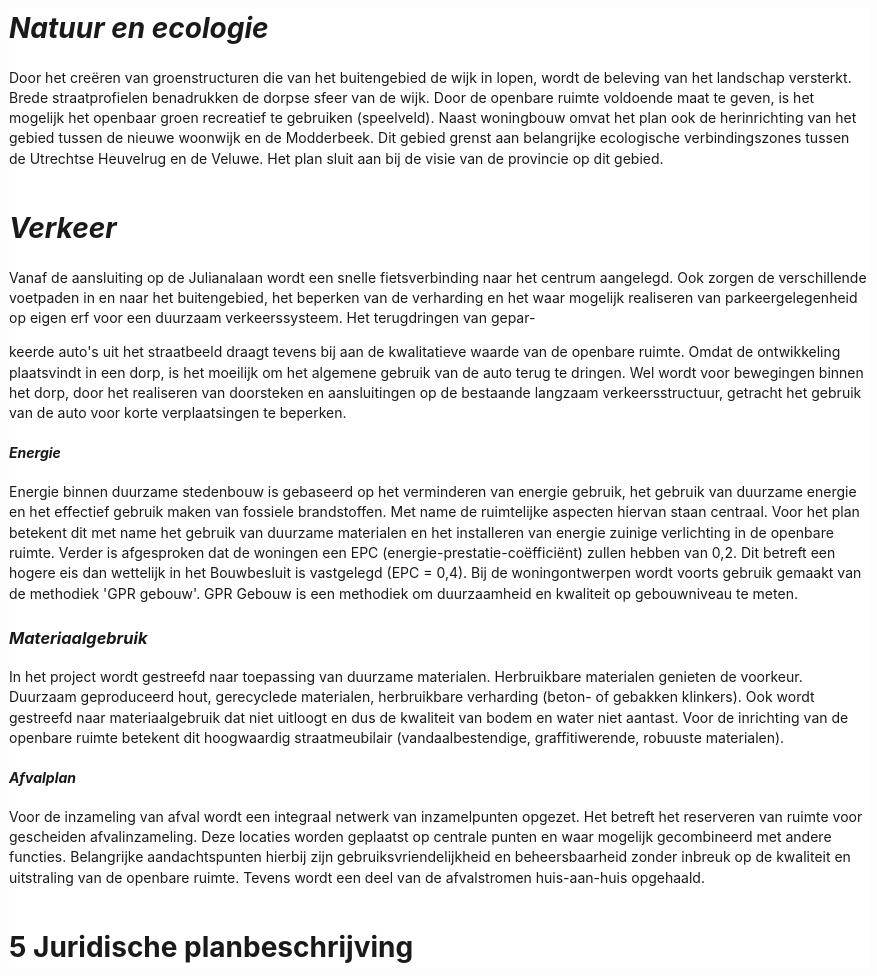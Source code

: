 # *Natuur en ecologie*

Door het creëren van groenstructuren die van het buitengebied de wijk in lopen, wordt de beleving van het landschap versterkt. Brede straatprofielen benadrukken de dorpse sfeer van de wijk. Door de openbare ruimte voldoende maat te geven, is het mogelijk het openbaar groen recreatief te gebruiken (speelveld). Naast woningbouw omvat het plan ook de herinrichting van het gebied tussen de nieuwe woonwijk en de Modderbeek. Dit gebied grenst aan belangrijke ecologische verbindingszones tussen de Utrechtse Heuvelrug en de Veluwe. Het plan sluit aan bij de visie van de provincie op dit gebied.

# *Verkeer*

Vanaf de aansluiting op de Julianalaan wordt een snelle fietsverbinding naar het centrum aangelegd. Ook zorgen de verschillende voetpaden in en naar het buitengebied, het beperken van de verharding en het waar mogelijk realiseren van parkeergelegenheid op eigen erf voor een duurzaam verkeerssysteem. Het terugdringen van gepar-

keerde auto's uit het straatbeeld draagt tevens bij aan de kwalitatieve waarde van de openbare ruimte. Omdat de ontwikkeling plaatsvindt in een dorp, is het moeilijk om het algemene gebruik van de auto terug te dringen. Wel wordt voor bewegingen binnen het dorp, door het realiseren van doorsteken en aansluitingen op de bestaande langzaam verkeersstructuur, getracht het gebruik van de auto voor korte verplaatsingen te beperken.

#### *Energie*

Energie binnen duurzame stedenbouw is gebaseerd op het verminderen van energie gebruik, het gebruik van duurzame energie en het effectief gebruik maken van fossiele brandstoffen. Met name de ruimtelijke aspecten hiervan staan centraal. Voor het plan betekent dit met name het gebruik van duurzame materialen en het installeren van energie zuinige verlichting in de openbare ruimte. Verder is afgesproken dat de woningen een EPC (energie-prestatie-coëfficiënt) zullen hebben van 0,2. Dit betreft een hogere eis dan wettelijk in het Bouwbesluit is vastgelegd (EPC = 0,4). Bij de woningontwerpen wordt voorts gebruik gemaakt van de methodiek 'GPR gebouw'. GPR Gebouw is een methodiek om duurzaamheid en kwaliteit op gebouwniveau te meten.

### *Materiaalgebruik*

In het project wordt gestreefd naar toepassing van duurzame materialen. Herbruikbare materialen genieten de voorkeur. Duurzaam geproduceerd hout, gerecyclede materialen, herbruikbare verharding (beton- of gebakken klinkers). Ook wordt gestreefd naar materiaalgebruik dat niet uitloogt en dus de kwaliteit van bodem en water niet aantast. Voor de inrichting van de openbare ruimte betekent dit hoogwaardig straatmeubilair (vandaalbestendige, graffitiwerende, robuuste materialen).

#### *Afvalplan*

Voor de inzameling van afval wordt een integraal netwerk van inzamelpunten opgezet. Het betreft het reserveren van ruimte voor gescheiden afvalinzameling. Deze locaties worden geplaatst op centrale punten en waar mogelijk gecombineerd met andere functies. Belangrijke aandachtspunten hierbij zijn gebruiksvriendelijkheid en beheersbaarheid zonder inbreuk op de kwaliteit en uitstraling van de openbare ruimte. Tevens wordt een deel van de afvalstromen huis-aan-huis opgehaald.

# **5 Juridische planbeschrijving**
